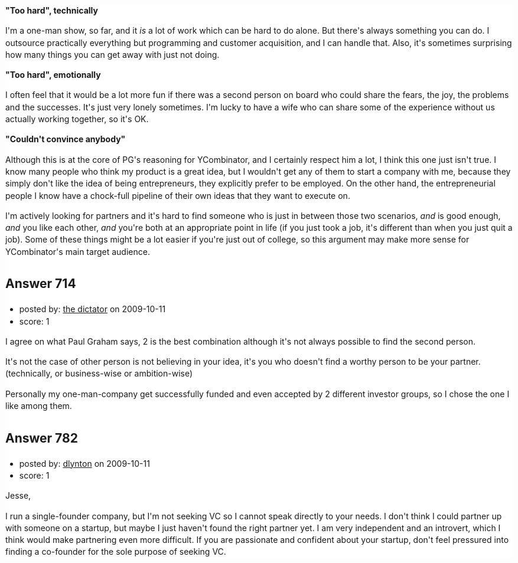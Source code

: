 **"Too hard", technically**

I'm a one-man show, so far, and it *is* a lot of work which can be hard to do alone. But there's always something you can do. I outsource practically everything but programming and customer acquisition, and I can handle that. Also, it's sometimes surprising how many things you can get away with just not doing.

**"Too hard", emotionally**

I often feel that it would be a lot more fun if there was a second person on board who could share the fears, the joy, the problems and the successes. It's just very lonely sometimes. I'm lucky to have a wife who can share some of the experience without us actually working together, so it's OK.

**"Couldn't convince anybody"**

Although this is at the core of PG's reasoning for YCombinator, and I certainly respect him a lot, I think this one just isn't true. I know many people who think my product is a great idea, but I wouldn't get any of them to start a company with me, because they simply don't like the idea of being entrepreneurs, they explicitly prefer to be employed. On the other hand, the entrepreneurial people I know have a chock-full pipeline of their own ideas that they want to execute on.

I'm actively looking for partners and it's hard to find someone who is just in between those two scenarios, *and* is good enough, *and* you like each other, *and* you're both at an appropriate point in life (if you just took a job, it's different than when you just quit a job). Some of these things might be a lot easier if you're just out of college, so this argument may make more sense for YCombinator's main target audience.




## Answer 714

- posted by: [the dictator](https://stackexchange.com/users/-1/473-the-dictator) on 2009-10-11
- score: 1

I agree on what Paul Graham says, 2 is the best combination although it's not always possible to find the second person. 

It's not the case of other person is not believing in your idea, it's you who doesn't find a worthy person to be your partner. (technically, or business-wise or ambition-wise) 

Personally my one-man-company get successfully funded and even accepted by 2 different investor groups, so I chose the one I like among them.


## Answer 782

- posted by: [dlynton](https://stackexchange.com/users/-1/482-dlynton) on 2009-10-11
- score: 1

Jesse,

I run a single-founder company, but I'm not seeking VC so I cannot speak directly to your needs. I don't think I could partner up with someone on a startup, but maybe I just haven't found the right partner yet. I am very independent and an introvert, which I think would make partnering even more difficult. If you are passionate and confident about your startup, don't feel pressured into finding a co-founder for the sole purpose of seeking VC. 
